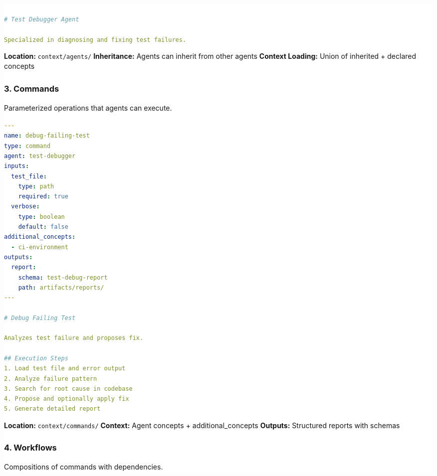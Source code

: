 ```yaml

# Test Debugger Agent

Specialized in diagnosing and fixing test failures.
```

**Location:** `context/agents/`
**Inheritance:** Agents can inherit from other agents
**Context Loading:** Union of inherited + declared concepts

### 3. Commands

Parameterized operations that agents can execute.

```yaml
---
name: debug-failing-test
type: command
agent: test-debugger
inputs:
  test_file:
    type: path
    required: true
  verbose:
    type: boolean
    default: false
additional_concepts:
  - ci-environment
outputs:
  report:
    schema: test-debug-report
    path: artifacts/reports/
---

# Debug Failing Test

Analyzes test failure and proposes fix.

## Execution Steps
1. Load test file and error output
2. Analyze failure pattern
3. Search for root cause in codebase
4. Propose and optionally apply fix
5. Generate detailed report
```

**Location:** `context/commands/`
**Context:** Agent concepts + additional_concepts
**Outputs:** Structured reports with schemas

### 4. Workflows

Compositions of commands with dependencies.
